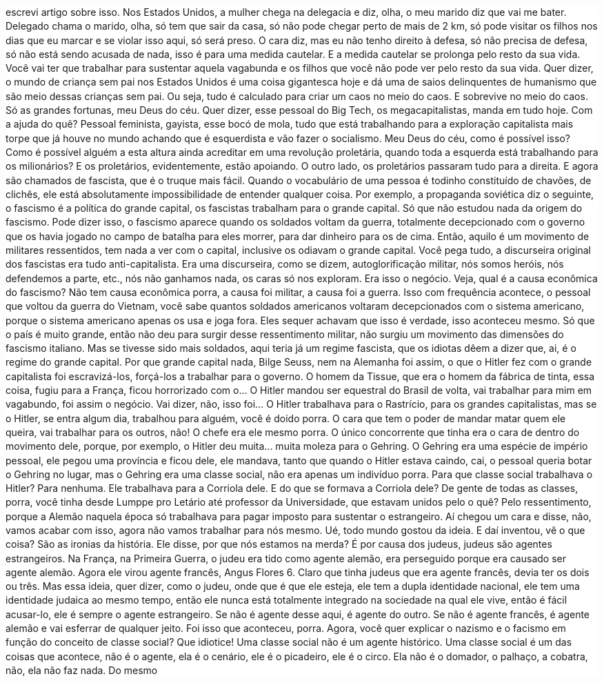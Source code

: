 escrevi artigo sobre isso. Nos Estados Unidos, a mulher chega na delegacia e diz, olha, o meu marido diz que vai me bater. Delegado chama o marido, olha, só tem que sair da casa, só não pode chegar perto de mais de 2 km, só pode visitar os filhos nos dias que eu marcar e se violar isso aqui, só será preso. O cara diz, mas eu não tenho direito à defesa, só não precisa de defesa, só não está sendo acusada de nada, isso é para uma medida cautelar. E a medida cautelar se prolonga pelo resto da sua vida. Você vai ter que trabalhar para sustentar aquela vagabunda e os filhos que você não pode ver pelo resto da sua vida. Quer dizer, o mundo de criança sem pai nos Estados Unidos é uma coisa gigantesca hoje e dá uma de saios delinquentes de humanismo que são meio dessas crianças sem pai. Ou seja, tudo é calculado para criar um caos no meio do caos. E sobrevive no meio do caos. Só as grandes fortunas, meu Deus do céu. Quer dizer, esse pessoal do Big Tech, os megacapitalistas, manda em tudo hoje. Com a ajuda do quê? Pessoal feminista, gayista, esse bocó de mola, tudo que está trabalhando para a exploração capitalista mais torpe que já houve no mundo achando que é esquerdista e vão fazer o socialismo. Meu Deus do céu, como é possível isso? Como é possível alguém a esta altura ainda acreditar em uma revolução proletária, quando toda a esquerda está trabalhando para os milionários? E os proletários, evidentemente, estão apoiando. O outro lado, os proletários passaram tudo para a direita. E agora são chamados de fascista, que é o truque mais fácil. Quando o vocabulário de uma pessoa é todinho constituído de chavões, de clichês, ele está absolutamente impossibilidade de entender qualquer coisa. Por exemplo, a propaganda soviética diz o seguinte, o fascismo é a política do grande capital, os fascistas trabalham para o grande capital. Só que não estudou nada da origem do fascismo. Pode dizer isso, o fascismo aparece quando os soldados voltam da guerra, totalmente decepcionado com o governo que os havia jogado no campo de batalha para eles morrer, para dar dinheiro para os de cima. Então, aquilo é um movimento de militares ressentidos, tem nada a ver com o capital, inclusive os odiavam o grande capital. Você pega tudo, a discurseira original dos fascistas era tudo anti-capitalista. Era uma discurseira, como se dizem, autoglorificação militar, nós somos heróis, nós defendemos a parte, etc., nós não ganhamos nada, os caras só nos exploram. Era isso o negócio. Veja, qual é a causa econômica do fascismo? Não tem causa econômica porra, a causa foi militar, a causa foi a guerra. Isso com frequência acontece, o pessoal que voltou da guerra do Vietnam, você sabe quantos soldados americanos voltaram decepcionados com o sistema americano, porque o sistema americano apenas os usa e joga fora. Eles sequer achavam que isso é verdade, isso aconteceu mesmo. Só que o país é muito grande, então não deu para surgir desse ressentimento militar, não surgiu um movimento das dimensões do fascismo italiano. Mas se tivesse sido mais soldados, aqui teria já um regime fascista, que os idiotas dêem a dizer que, ai, é o regime do grande capital. Por que grande capital nada, Bilge Seuss, nem na Alemanha foi assim, o que o Hitler fez com o grande capitalista foi escravizá-los, forçá-los a trabalhar para o governo. O homem da Tissue, que era o homem da fábrica de tinta, essa coisa, fugiu para a França, ficou horrorizado com o... O Hitler mandou ser equestral do Brasil de volta, vai trabalhar para mim em vagabundo, foi assim o negócio. Vai dizer, não, isso foi... O Hitler trabalhava para o Rastrício, para os grandes capitalistas, mas se o Hitler, se entra algum dia, trabalhou para alguém, você é doido porra. O cara que tem o poder de mandar matar quem ele queira, vai trabalhar para os outros, não! O chefe era ele mesmo porra. O único concorrente que tinha era o cara de dentro do movimento dele, porque, por exemplo, o Hitler deu muita... muita moleza para o Gehring. O Gehring era uma espécie de império pessoal, ele pegou uma província e ficou dele, ele mandava, tanto que quando o Hitler estava caindo, cai, o pessoal queria botar o Gehring no lugar, mas o Gehring era uma classe social, não era apenas um indivíduo porra. Para que classe social trabalhava o Hitler? Para nenhuma. Ele trabalhava para a Corriola dele. E do que se formava a Corriola dele? De gente de todas as classes, porra, você tinha desde Lumppe pro Letário até professor da Universidade, que estavam unidos pelo o quê? Pelo ressentimento, porque a Alemão naquela época só trabalhava para pagar imposto para sustentar o estrangeiro. Aí chegou um cara e disse, não, vamos acabar com isso, agora não vamos trabalhar para nós mesmo. Ué, todo mundo gostou da ideia. E daí inventou, vê o que coisa? São as ironias da história. Ele disse, por que nós estamos na merda? É por causa dos judeus, judeus são agentes estrangeiros. Na França, na Primeira Guerra, o judeu era tido como agente alemão, era perseguido porque era causado ser agente alemão. Agora ele virou agente francês, Angus Flores 6. Claro que tinha judeus que era agente francês, devia ter os dois ou três. Mas essa ideia, quer dizer, como o judeu, onde que é que ele esteja, ele tem a dupla identidade nacional, ele tem uma identidade judaica ao mesmo tempo, então ele nunca está totalmente integrado na sociedade na qual ele vive, então é fácil acusar-lo, ele é sempre o agente estrangeiro. Se não é agente desse aqui, é agente do outro. Se não é agente francês, é agente alemão e vai esferrar de qualquer jeito. Foi isso que aconteceu, porra. Agora, você quer explicar o nazismo e o facismo em função do conceito de classe social? Que idiotice! Uma classe social não é um agente histórico. Uma classe social é um das coisas que acontece, não é o agente, ela é o cenário, ele é o picadeiro, ele é o circo. Ela não é o domador, o palhaço, a cobatra, não, ela não faz nada. Do mesmo